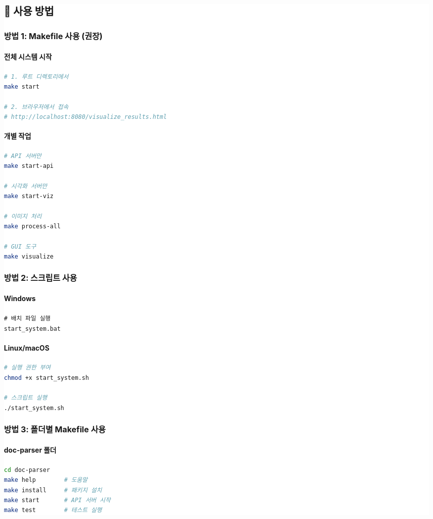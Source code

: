 ## 🚀 사용 방법

### 방법 1: Makefile 사용 (권장)

#### 전체 시스템 시작
```bash
# 1. 루트 디렉토리에서
make start

# 2. 브라우저에서 접속
# http://localhost:8080/visualize_results.html
```

#### 개별 작업
```bash
# API 서버만
make start-api

# 시각화 서버만
make start-viz

# 이미지 처리
make process-all

# GUI 도구
make visualize
```

### 방법 2: 스크립트 사용

#### Windows
```cmd
# 배치 파일 실행
start_system.bat
```

#### Linux/macOS
```bash
# 실행 권한 부여
chmod +x start_system.sh

# 스크립트 실행
./start_system.sh
```

### 방법 3: 폴더별 Makefile 사용

#### doc-parser 폴더
```bash
cd doc-parser
make help        # 도움말
make install     # 패키지 설치
make start       # API 서버 시작
make test        # 테스트 실행
```
